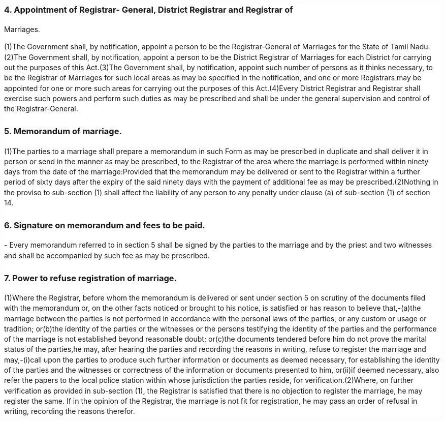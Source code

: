 ### 4. Appointment of Registrar- General, District Registrar and Registrar of
Marriages.

(1)The Government shall, by notification, appoint a person to be the
Registrar-General of Marriages for the State of Tamil Nadu.(2)The Government
shall, by notification, appoint a person to be the District Registrar of
Marriages for each District for carrying out the purposes of this Act.(3)The
Government shall, by notification, appoint such number of persons as it thinks
necessary, to be the Registrar of Marriages for such local areas as may be
specified in the notification, and one or more Registrars may be appointed for
one or more such areas for carrying out the purposes of this Act.(4)Every
District Registrar and Registrar shall exercise such powers and perform such
duties as may be prescribed and shall be under the general supervision and
control of the Registrar-General.

### 5. Memorandum of marriage.

(1)The parties to a marriage shall prepare a memorandum in such Form as may be
prescribed in duplicate and shall deliver it in person or send in the manner
as may be prescribed, to the Registrar of the area where the marriage is
performed within ninety days from the date of the marriage:Provided that the
memorandum may be delivered or sent to the Registrar within a further period
of sixty days after the expiry of the said ninety days with the payment of
additional fee as may be prescribed.(2)Nothing in the proviso to sub-section
(1) shall affect the liability of any person to any penalty under clause (a)
of sub-section (1) of section 14.

### 6. Signature on memorandum and fees to be paid.

\- Every memorandum referred to in section 5 shall be signed by the parties to
the marriage and by the priest and two witnesses and shall be accompanied by
such fee as may be prescribed.

### 7. Power to refuse registration of marriage.

(1)Where the Registrar, before whom the memorandum is delivered or sent under
section 5 on scrutiny of the documents filed with the memorandum or, on the
other facts noticed or brought to his notice, is satisfied or has reason to
believe that,-(a)the marriage between the parties is not performed in
accordance with the personal laws of the parties, or any custom or usage or
tradition; or(b)the identity of the parties or the witnesses or the persons
testifying the identity of the parties and the performance of the marriage is
not established beyond reasonable doubt; or(c)the documents tendered before
him do not prove the marital status of the parties,he may, after hearing the
parties and recording the reasons in writing, refuse to register the marriage
and may,-(i)call upon the parties to produce such further information or
documents as deemed necessary, for establishing the identity of the parties
and the witnesses or correctness of the information or documents presented to
him, or(ii)if deemed necessary, also refer the papers to the local police
station within whose jurisdiction the parties reside, for
verification.(2)Where, on further verification as provided in sub-section (1),
the Registrar is satisfied that there is no objection to register the
marriage, he may register the same. If in the opinion of the Registrar, the
marriage is not fit for registration, he may pass an order of refusal in
writing, recording the reasons therefor.
